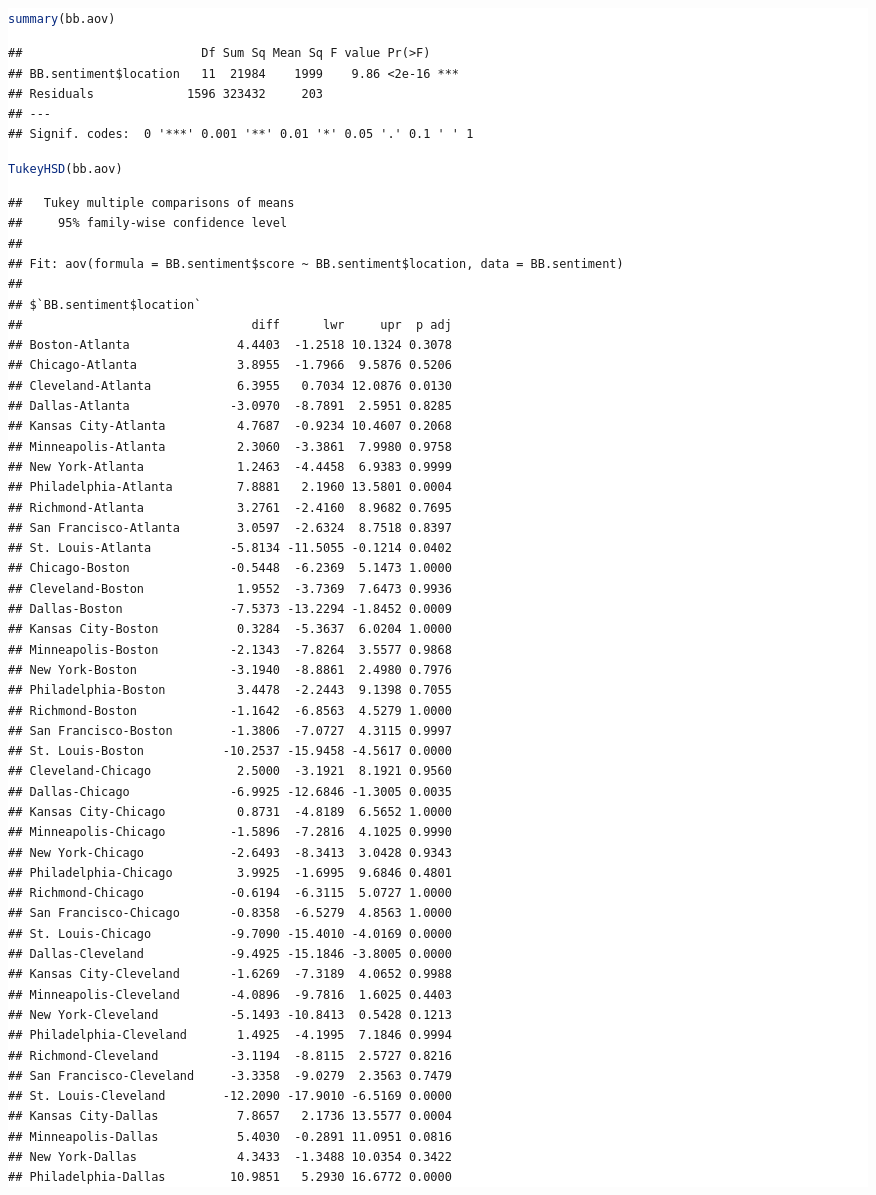 ```r
summary(bb.aov)
```

```
##                         Df Sum Sq Mean Sq F value Pr(>F)    
## BB.sentiment$location   11  21984    1999    9.86 <2e-16 ***
## Residuals             1596 323432     203                   
## ---
## Signif. codes:  0 '***' 0.001 '**' 0.01 '*' 0.05 '.' 0.1 ' ' 1
```

```r
TukeyHSD(bb.aov)
```

```
##   Tukey multiple comparisons of means
##     95% family-wise confidence level
## 
## Fit: aov(formula = BB.sentiment$score ~ BB.sentiment$location, data = BB.sentiment)
## 
## $`BB.sentiment$location`
##                                diff      lwr     upr  p adj
## Boston-Atlanta               4.4403  -1.2518 10.1324 0.3078
## Chicago-Atlanta              3.8955  -1.7966  9.5876 0.5206
## Cleveland-Atlanta            6.3955   0.7034 12.0876 0.0130
## Dallas-Atlanta              -3.0970  -8.7891  2.5951 0.8285
## Kansas City-Atlanta          4.7687  -0.9234 10.4607 0.2068
## Minneapolis-Atlanta          2.3060  -3.3861  7.9980 0.9758
## New York-Atlanta             1.2463  -4.4458  6.9383 0.9999
## Philadelphia-Atlanta         7.8881   2.1960 13.5801 0.0004
## Richmond-Atlanta             3.2761  -2.4160  8.9682 0.7695
## San Francisco-Atlanta        3.0597  -2.6324  8.7518 0.8397
## St. Louis-Atlanta           -5.8134 -11.5055 -0.1214 0.0402
## Chicago-Boston              -0.5448  -6.2369  5.1473 1.0000
## Cleveland-Boston             1.9552  -3.7369  7.6473 0.9936
## Dallas-Boston               -7.5373 -13.2294 -1.8452 0.0009
## Kansas City-Boston           0.3284  -5.3637  6.0204 1.0000
## Minneapolis-Boston          -2.1343  -7.8264  3.5577 0.9868
## New York-Boston             -3.1940  -8.8861  2.4980 0.7976
## Philadelphia-Boston          3.4478  -2.2443  9.1398 0.7055
## Richmond-Boston             -1.1642  -6.8563  4.5279 1.0000
## San Francisco-Boston        -1.3806  -7.0727  4.3115 0.9997
## St. Louis-Boston           -10.2537 -15.9458 -4.5617 0.0000
## Cleveland-Chicago            2.5000  -3.1921  8.1921 0.9560
## Dallas-Chicago              -6.9925 -12.6846 -1.3005 0.0035
## Kansas City-Chicago          0.8731  -4.8189  6.5652 1.0000
## Minneapolis-Chicago         -1.5896  -7.2816  4.1025 0.9990
## New York-Chicago            -2.6493  -8.3413  3.0428 0.9343
## Philadelphia-Chicago         3.9925  -1.6995  9.6846 0.4801
## Richmond-Chicago            -0.6194  -6.3115  5.0727 1.0000
## San Francisco-Chicago       -0.8358  -6.5279  4.8563 1.0000
## St. Louis-Chicago           -9.7090 -15.4010 -4.0169 0.0000
## Dallas-Cleveland            -9.4925 -15.1846 -3.8005 0.0000
## Kansas City-Cleveland       -1.6269  -7.3189  4.0652 0.9988
## Minneapolis-Cleveland       -4.0896  -9.7816  1.6025 0.4403
## New York-Cleveland          -5.1493 -10.8413  0.5428 0.1213
## Philadelphia-Cleveland       1.4925  -4.1995  7.1846 0.9994
## Richmond-Cleveland          -3.1194  -8.8115  2.5727 0.8216
## San Francisco-Cleveland     -3.3358  -9.0279  2.3563 0.7479
## St. Louis-Cleveland        -12.2090 -17.9010 -6.5169 0.0000
## Kansas City-Dallas           7.8657   2.1736 13.5577 0.0004
## Minneapolis-Dallas           5.4030  -0.2891 11.0951 0.0816
## New York-Dallas              4.3433  -1.3488 10.0354 0.3422
## Philadelphia-Dallas         10.9851   5.2930 16.6772 0.0000
```